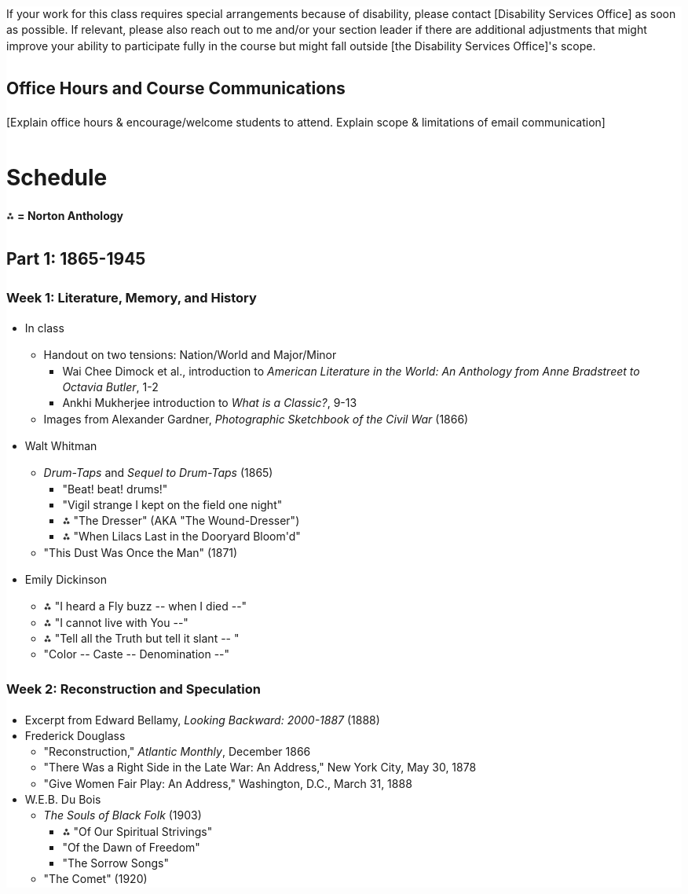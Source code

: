 If your work for this class requires special arrangements because of
disability, please contact \[Disability Services Office\] as soon as
possible. If relevant, please also reach out to me and/or your section
leader if there are additional adjustments that might improve your
ability to participate fully in the course but might fall outside \[the
Disability Services Office\]'s scope.

Office Hours and Course Communications
--------------------------------------

\[Explain office hours & encourage/welcome students to attend. Explain
scope & limitations of email communication\]

Schedule
========

⁂ **= Norton Anthology**

Part 1: 1865-1945
-----------------

### Week 1: Literature, Memory, and History 

-   In class
    -   Handout on two tensions: Nation/World and Major/Minor
        -   Wai Chee Dimock et al., introduction to *American Literature
            in the World: An Anthology from Anne Bradstreet to Octavia
            Butler*, 1-2
        -   Ankhi Mukherjee introduction to *What is a Classic?*, 9-13
    -   Images from Alexander Gardner, *Photographic Sketchbook of the
        Civil War* (1866)

-   Walt Whitman
    -   *Drum-Taps* and *Sequel to Drum-Taps* (1865)
        -   "Beat! beat! drums!"
        -   "Vigil strange I kept on the field one night"
        -   ⁂ "The Dresser" (AKA "The Wound-Dresser")
        -   ⁂ "When Lilacs Last in the Dooryard Bloom'd"
    -   "This Dust Was Once the Man" (1871)
-   Emily Dickinson
    -   ⁂ "I heard a Fly buzz -- when I died --"
    -   ⁂ "I cannot live with You --"
    -   ⁂ "Tell all the Truth but tell it slant -- "
    -   "Color -- Caste -- Denomination --"

### Week 2: Reconstruction and Speculation

-   Excerpt from Edward Bellamy, *Looking Backward: 2000-1887* (1888)
-   Frederick Douglass
    -   "Reconstruction," *Atlantic Monthly*, December 1866
    -   "There Was a Right Side in the Late War: An Address," New York
        City, May 30, 1878
    -   "Give Women Fair Play: An Address," Washington, D.C., March 31,
        1888
-   W.E.B. Du Bois
    -   *The Souls of Black Folk* (1903)
        -   ⁂ "Of Our Spiritual Strivings"
        -   "Of the Dawn of Freedom"
        -   "The Sorrow Songs"
    -   "The Comet" (1920)
